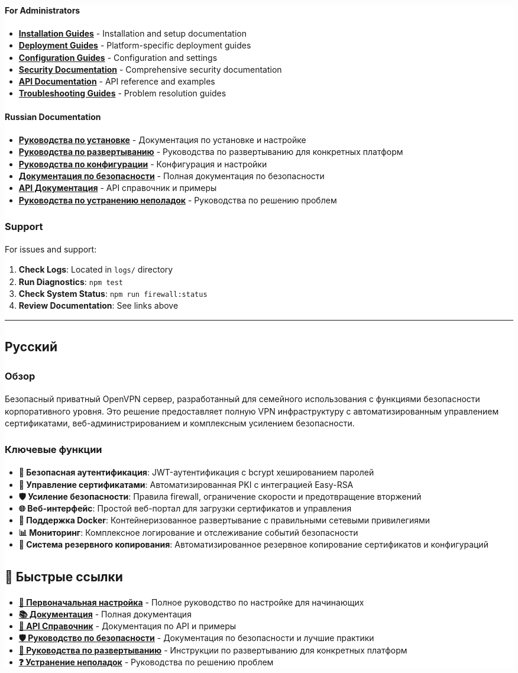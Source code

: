 #### For Administrators
- **[Installation Guides](docs/en/installation/)** - Installation and setup documentation
- **[Deployment Guides](docs/en/deployment/)** - Platform-specific deployment guides
- **[Configuration Guides](docs/en/configuration/)** - Configuration and settings
- **[Security Documentation](docs/en/security/)** - Comprehensive security documentation
- **[API Documentation](docs/en/api/)** - API reference and examples
- **[Troubleshooting Guides](docs/en/troubleshooting/)** - Problem resolution guides

#### Russian Documentation
- **[Руководства по установке](docs/ru/installation/)** - Документация по установке и настройке
- **[Руководства по развертыванию](docs/ru/deployment/)** - Руководства по развертыванию для конкретных платформ
- **[Руководства по конфигурации](docs/ru/configuration/)** - Конфигурация и настройки
- **[Документация по безопасности](docs/ru/security/)** - Полная документация по безопасности
- **[API Документация](docs/ru/api/)** - API справочник и примеры
- **[Руководства по устранению неполадок](docs/ru/troubleshooting/)** - Руководства по решению проблем

### Support

For issues and support:

1. **Check Logs**: Located in `logs/` directory
2. **Run Diagnostics**: `npm test`
3. **Check System Status**: `npm run firewall:status`
4. **Review Documentation**: See links above

---

## Русский

### Обзор

Безопасный приватный OpenVPN сервер, разработанный для семейного использования с функциями безопасности корпоративного уровня. Это решение предоставляет полную VPN инфраструктуру с автоматизированным управлением сертификатами, веб-администрированием и комплексным усилением безопасности.

### Ключевые функции

- **🔐 Безопасная аутентификация**: JWT-аутентификация с bcrypt хешированием паролей
- **📜 Управление сертификатами**: Автоматизированная PKI с интеграцией Easy-RSA
- **🛡️ Усиление безопасности**: Правила firewall, ограничение скорости и предотвращение вторжений
- **🌐 Веб-интерфейс**: Простой веб-портал для загрузки сертификатов и управления
- **🐳 Поддержка Docker**: Контейнеризованное развертывание с правильными сетевыми привилегиями
- **📊 Мониторинг**: Комплексное логирование и отслеживание событий безопасности
- **🔄 Система резервного копирования**: Автоматизированное резервное копирование сертификатов и конфигураций

## 🚀 Быстрые ссылки

- **[📖 Первоначальная настройка](FIRST_TIME_RU.md)** - Полное руководство по настройке для начинающих
- **[📚 Документация](docs/ru/)** - Полная документация
- **[🔧 API Справочник](docs/ru/api/)** - Документация по API и примеры
- **[🛡️ Руководство по безопасности](docs/ru/security/)** - Документация по безопасности и лучшие практики
- **[🚀 Руководства по развертыванию](docs/ru/deployment/)** - Инструкции по развертыванию для конкретных платформ
- **[❓ Устранение неполадок](docs/ru/troubleshooting/)** - Руководства по решению проблем
